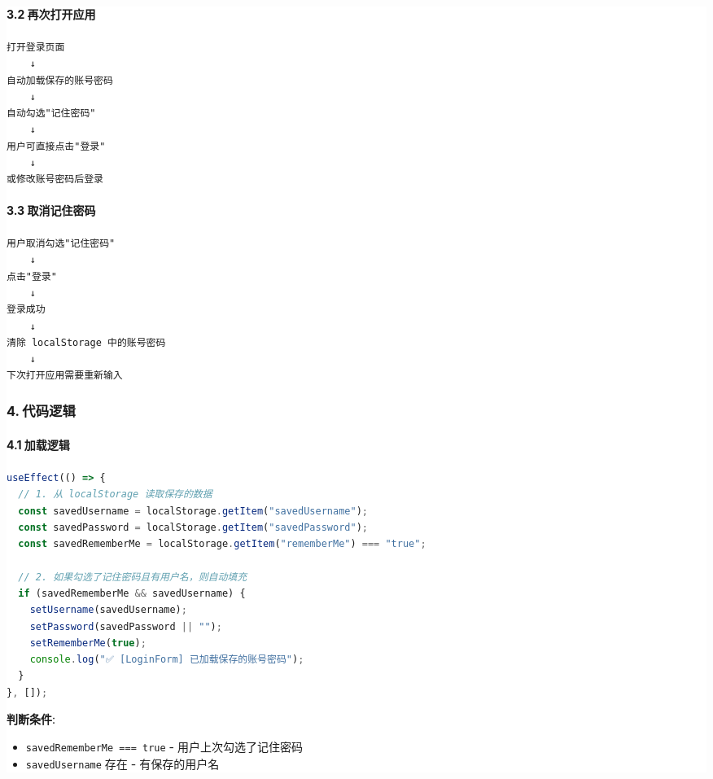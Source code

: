 #### 3.2 再次打开应用

```
打开登录页面
    ↓
自动加载保存的账号密码
    ↓
自动勾选"记住密码"
    ↓
用户可直接点击"登录"
    ↓
或修改账号密码后登录
```

#### 3.3 取消记住密码

```
用户取消勾选"记住密码"
    ↓
点击"登录"
    ↓
登录成功
    ↓
清除 localStorage 中的账号密码
    ↓
下次打开应用需要重新输入
```

### 4. 代码逻辑

#### 4.1 加载逻辑

```javascript
useEffect(() => {
  // 1. 从 localStorage 读取保存的数据
  const savedUsername = localStorage.getItem("savedUsername");
  const savedPassword = localStorage.getItem("savedPassword");
  const savedRememberMe = localStorage.getItem("rememberMe") === "true";

  // 2. 如果勾选了记住密码且有用户名，则自动填充
  if (savedRememberMe && savedUsername) {
    setUsername(savedUsername);
    setPassword(savedPassword || "");
    setRememberMe(true);
    console.log("✅ [LoginForm] 已加载保存的账号密码");
  }
}, []);
```

**判断条件**:

- `savedRememberMe === true` - 用户上次勾选了记住密码
- `savedUsername` 存在 - 有保存的用户名
